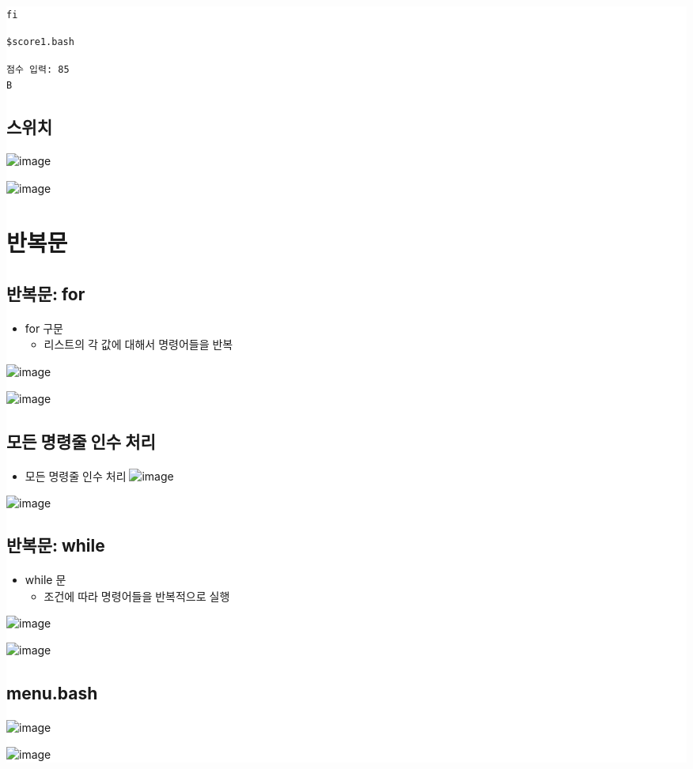 ```
fi
```
```
$score1.bash
```
```
점수 입력: 85 
B
```

## 스위치 
![image](https://github.com/user-attachments/assets/8018ebf0-4a24-4f24-ad55-401b224b2af9)

![image](https://github.com/user-attachments/assets/e853b7ff-aeb1-4e20-86db-57798fdb9baf)

# 반복문 

## 반복문: for 
- for 구문
  - 리스트의 각 값에 대해서 명령어들을 반복  

![image](https://github.com/user-attachments/assets/13840ba3-32b9-485e-902c-cdeb8ff5af77)

![image](https://github.com/user-attachments/assets/a7fc24e0-ef08-4048-811d-add2538f9477)

## 모든 명령줄 인수 처리 
- 모든 명령줄 인수 처리 
![image](https://github.com/user-attachments/assets/8111e200-58ed-439e-be12-be54718bb4f1)

![image](https://github.com/user-attachments/assets/45ba7afe-a9af-45fa-a134-160c80e29f5a)

## 반복문: while 
- while 문
  - 조건에 따라 명령어들을 반복적으로 실행  

![image](https://github.com/user-attachments/assets/85b0bcb8-b696-4507-a737-c773ea4abc60)

![image](https://github.com/user-attachments/assets/42dafc4a-b877-45d3-b4b6-ba391ec029fc)

## menu.bash 
![image](https://github.com/user-attachments/assets/c8b3a604-f90d-4c7b-ae84-12a202008eda)

![image](https://github.com/user-attachments/assets/d78546d7-b1fa-425d-ac9b-631653dde18f)
